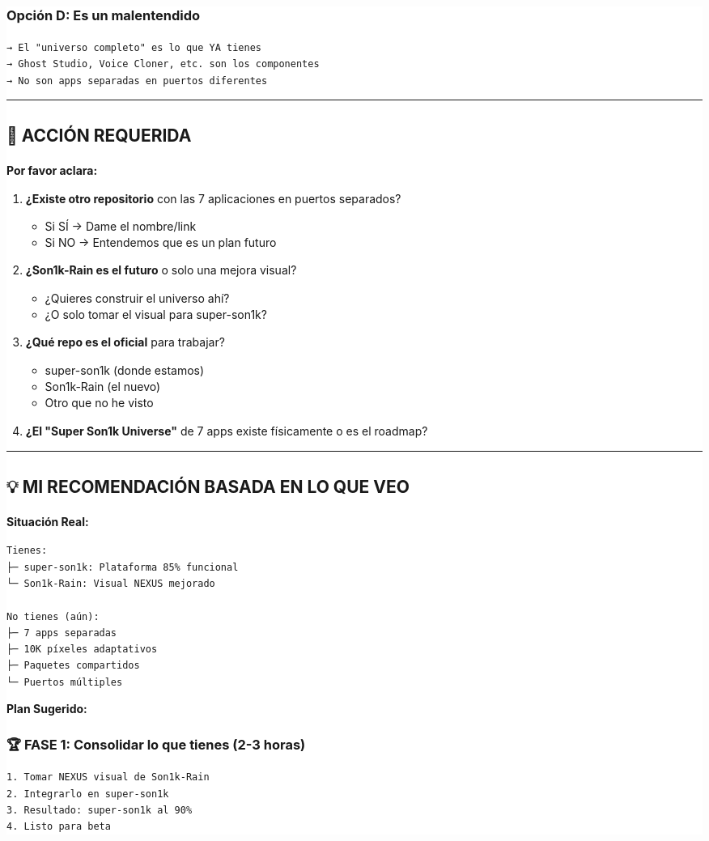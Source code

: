 ### Opción D: Es un malentendido
```
→ El "universo completo" es lo que YA tienes
→ Ghost Studio, Voice Cloner, etc. son los componentes
→ No son apps separadas en puertos diferentes
```

---

## 🚀 ACCIÓN REQUERIDA

**Por favor aclara:**

1. **¿Existe otro repositorio** con las 7 aplicaciones en puertos separados?
   - Si SÍ → Dame el nombre/link
   - Si NO → Entendemos que es un plan futuro

2. **¿Son1k-Rain es el futuro** o solo una mejora visual?
   - ¿Quieres construir el universo ahí?
   - ¿O solo tomar el visual para super-son1k?

3. **¿Qué repo es el oficial** para trabajar?
   - super-son1k (donde estamos)
   - Son1k-Rain (el nuevo)
   - Otro que no he visto

4. **¿El "Super Son1k Universe"** de 7 apps existe físicamente o es el roadmap?

---

## 💡 MI RECOMENDACIÓN BASADA EN LO QUE VEO

**Situación Real:**
```
Tienes:
├─ super-son1k: Plataforma 85% funcional
└─ Son1k-Rain: Visual NEXUS mejorado

No tienes (aún):
├─ 7 apps separadas
├─ 10K píxeles adaptativos
├─ Paquetes compartidos
└─ Puertos múltiples
```

**Plan Sugerido:**

### 🏆 FASE 1: Consolidar lo que tienes (2-3 horas)
```
1. Tomar NEXUS visual de Son1k-Rain
2. Integrarlo en super-son1k
3. Resultado: super-son1k al 90%
4. Listo para beta
```
